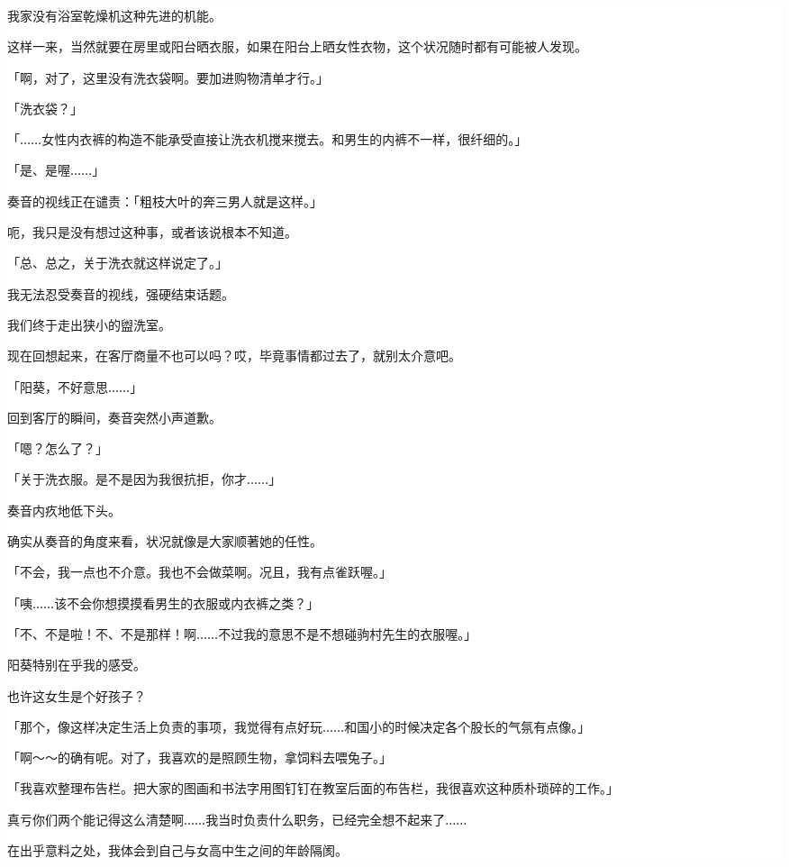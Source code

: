 我家没有浴室乾燥机这种先进的机能。

这样一来，当然就要在房里或阳台晒衣服，如果在阳台上晒女性衣物，这个状况随时都有可能被人发现。

「啊，对了，这里没有洗衣袋啊。要加进购物清单才行。」

「洗衣袋？」

「……女性内衣裤的构造不能承受直接让洗衣机搅来搅去。和男生的内裤不一样，很纤细的。」

「是、是喔……」

奏音的视线正在谴责：「粗枝大叶的奔三男人就是这样。」

呃，我只是没有想过这种事，或者该说根本不知道。

「总、总之，关于洗衣就这样说定了。」

我无法忍受奏音的视线，强硬结束话题。

我们终于走出狭小的盥洗室。

现在回想起来，在客厅商量不也可以吗？哎，毕竟事情都过去了，就别太介意吧。

「阳葵，不好意思……」

回到客厅的瞬间，奏音突然小声道歉。

「嗯？怎么了？」

「关于洗衣服。是不是因为我很抗拒，你才……」

奏音内疚地低下头。

确实从奏音的角度来看，状况就像是大家顺著她的任性。

「不会，我一点也不介意。我也不会做菜啊。况且，我有点雀跃喔。」

「咦……该不会你想摸摸看男生的衣服或内衣裤之类？」

「不、不是啦！不、不是那样！啊……不过我的意思不是不想碰驹村先生的衣服喔。」

阳葵特别在乎我的感受。

也许这女生是个好孩子？

「那个，像这样决定生活上负责的事项，我觉得有点好玩……和国小的时候决定各个股长的气氛有点像。」

「啊～～的确有呢。对了，我喜欢的是照顾生物，拿饲料去喂兔子。」

「我喜欢整理布告栏。把大家的图画和书法字用图钉钉在教室后面的布告栏，我很喜欢这种质朴琐碎的工作。」

真亏你们两个能记得这么清楚啊……我当时负责什么职务，已经完全想不起来了……

在出乎意料之处，我体会到自己与女高中生之间的年龄隔阂。

